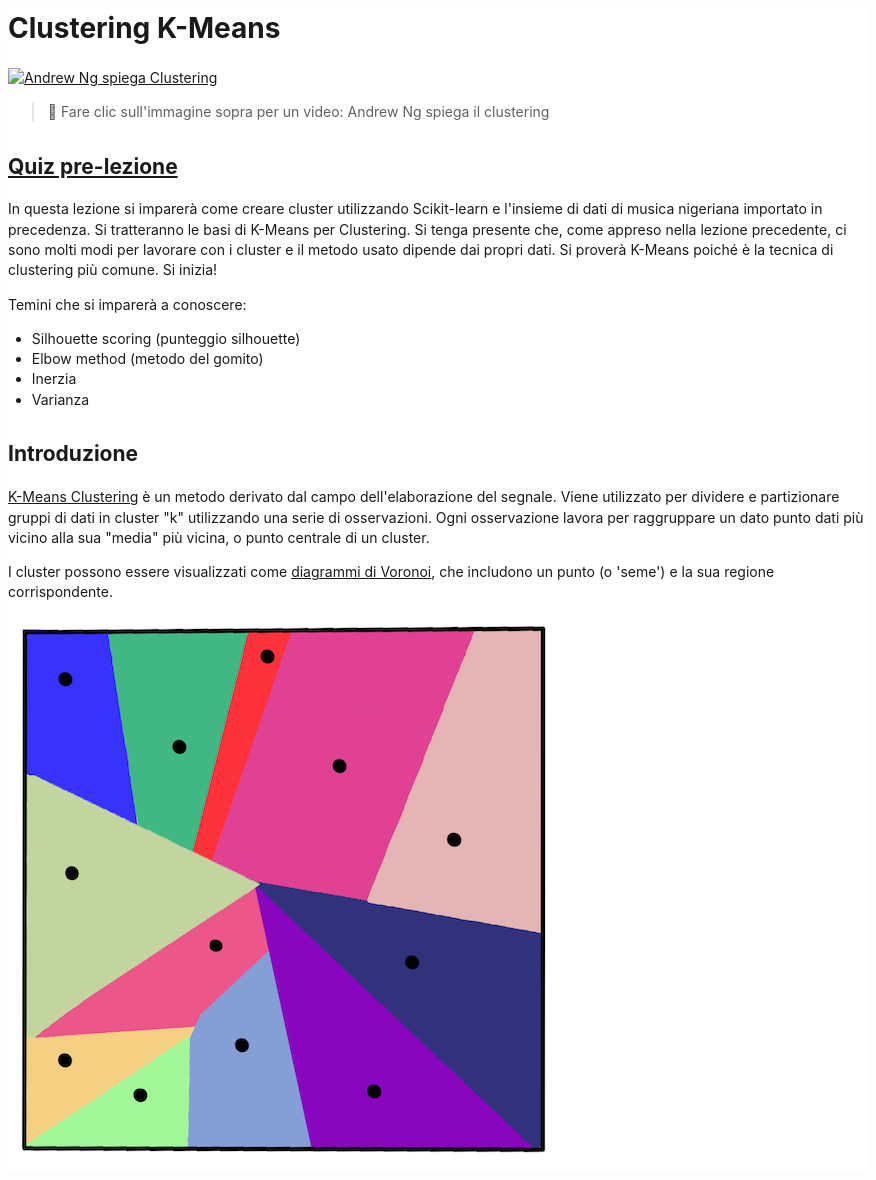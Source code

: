 # Clustering K-Means

[![Andrew Ng spiega Clustering](https://img.youtube.com/vi/hDmNF9JG3lo/0.jpg)](https://youtu.be/hDmNF9JG3lo " Andrew Ng spiega Clustering")

> 🎥 Fare clic sull'immagine sopra per un video: Andrew Ng spiega il clustering

## [Quiz pre-lezione](https://gentle-hill-034defd0f.1.azurestaticapps.net/quiz/29/?loc=it)

In questa lezione si imparerà come creare cluster utilizzando Scikit-learn e l'insieme di dati di musica nigeriana importato in precedenza. Si tratteranno le basi di K-Means per Clustering. Si tenga presente che, come appreso nella lezione precedente, ci sono molti modi per lavorare con i cluster e il metodo usato dipende dai propri dati. Si proverà K-Means poiché è la tecnica di clustering più comune. Si inizia!

Temini che si imparerà a conoscere:

- Silhouette scoring (punteggio silhouette)
- Elbow method (metodo del gomito)
- Inerzia
- Varianza

## Introduzione

[K-Means Clustering](https://wikipedia.org/wiki/K-means_clustering) è un metodo derivato dal campo dell'elaborazione del segnale. Viene utilizzato per dividere e partizionare gruppi di dati in cluster "k" utilizzando una serie di osservazioni. Ogni osservazione lavora per raggruppare un dato punto dati più vicino alla sua "media" più vicina, o punto centrale di un cluster.

I cluster possono essere visualizzati come [diagrammi di Voronoi](https://wikipedia.org/wiki/Voronoi_diagram), che includono un punto (o 'seme') e la sua regione corrispondente.

![diagramma di voronoi](../images/voronoi.png)
